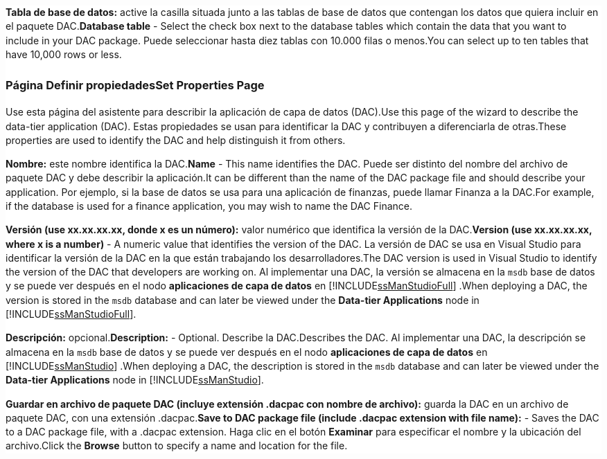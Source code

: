  <span data-ttu-id="c1ecc-146">**Tabla de base de datos:** active la casilla situada junto a las tablas de base de datos que contengan los datos que quiera incluir en el paquete DAC.</span><span class="sxs-lookup"><span data-stu-id="c1ecc-146">**Database table** - Select the check box next to the database tables which contain the data that you want to include in your DAC package.</span></span> <span data-ttu-id="c1ecc-147">Puede seleccionar hasta diez tablas con 10.000 filas o menos.</span><span class="sxs-lookup"><span data-stu-id="c1ecc-147">You can select up to ten tables that have 10,000 rows or less.</span></span>  
  
###  <a name="set-properties-page"></a><a name="SetProperties"></a> <span data-ttu-id="c1ecc-148">Página Definir propiedades</span><span class="sxs-lookup"><span data-stu-id="c1ecc-148">Set Properties Page</span></span>  
 <span data-ttu-id="c1ecc-149">Use esta página del asistente para describir la aplicación de capa de datos (DAC).</span><span class="sxs-lookup"><span data-stu-id="c1ecc-149">Use this page of the wizard to describe the data-tier application (DAC).</span></span> <span data-ttu-id="c1ecc-150">Estas propiedades se usan para identificar la DAC y contribuyen a diferenciarla de otras.</span><span class="sxs-lookup"><span data-stu-id="c1ecc-150">These properties are used to identify the DAC and help distinguish it from others.</span></span>  
  
 <span data-ttu-id="c1ecc-151">**Nombre:** este nombre identifica la DAC.</span><span class="sxs-lookup"><span data-stu-id="c1ecc-151">**Name** - This name identifies the DAC.</span></span> <span data-ttu-id="c1ecc-152">Puede ser distinto del nombre del archivo de paquete DAC y debe describir la aplicación.</span><span class="sxs-lookup"><span data-stu-id="c1ecc-152">It can be different than the name of the DAC package file and should describe your application.</span></span> <span data-ttu-id="c1ecc-153">Por ejemplo, si la base de datos se usa para una aplicación de finanzas, puede llamar Finanza a la DAC.</span><span class="sxs-lookup"><span data-stu-id="c1ecc-153">For example, if the database is used for a finance application, you may wish to name the DAC Finance.</span></span>  
  
 <span data-ttu-id="c1ecc-154">**Versión (use xx.xx.xx.xx, donde x es un número):** valor numérico que identifica la versión de la DAC.</span><span class="sxs-lookup"><span data-stu-id="c1ecc-154">**Version (use xx.xx.xx.xx, where x is a number)** - A numeric value that identifies the version of the DAC.</span></span> <span data-ttu-id="c1ecc-155">La versión de DAC se usa en Visual Studio para identificar la versión de la DAC en la que están trabajando los desarrolladores.</span><span class="sxs-lookup"><span data-stu-id="c1ecc-155">The DAC version is used in Visual Studio to identify the version of the DAC that developers are working on.</span></span> <span data-ttu-id="c1ecc-156">Al implementar una DAC, la versión se almacena en la `msdb` base de datos y se puede ver después en el nodo **aplicaciones de capa de datos** en [!INCLUDE[ssManStudioFull](../../includes/ssmanstudiofull-md.md)] .</span><span class="sxs-lookup"><span data-stu-id="c1ecc-156">When deploying a DAC, the version is stored in the `msdb` database and can later be viewed under the **Data-tier Applications** node in [!INCLUDE[ssManStudioFull](../../includes/ssmanstudiofull-md.md)].</span></span>  
  
 <span data-ttu-id="c1ecc-157">**Descripción:** opcional.</span><span class="sxs-lookup"><span data-stu-id="c1ecc-157">**Description:** - Optional.</span></span> <span data-ttu-id="c1ecc-158">Describe la DAC.</span><span class="sxs-lookup"><span data-stu-id="c1ecc-158">Describes the DAC.</span></span> <span data-ttu-id="c1ecc-159">Al implementar una DAC, la descripción se almacena en la `msdb` base de datos y se puede ver después en el nodo **aplicaciones de capa de datos** en [!INCLUDE[ssManStudio](../../includes/ssmanstudio-md.md)] .</span><span class="sxs-lookup"><span data-stu-id="c1ecc-159">When deploying a DAC, the description is stored in the `msdb` database and can later be viewed under the **Data-tier Applications** node in [!INCLUDE[ssManStudio](../../includes/ssmanstudio-md.md)].</span></span>  
  
 <span data-ttu-id="c1ecc-160">**Guardar en archivo de paquete DAC (incluye extensión .dacpac con nombre de archivo):** guarda la DAC en un archivo de paquete DAC, con una extensión .dacpac.</span><span class="sxs-lookup"><span data-stu-id="c1ecc-160">**Save to DAC package file (include .dacpac extension with file name):** - Saves the DAC to a DAC package file, with a .dacpac extension.</span></span> <span data-ttu-id="c1ecc-161">Haga clic en el botón **Examinar** para especificar el nombre y la ubicación del archivo.</span><span class="sxs-lookup"><span data-stu-id="c1ecc-161">Click the **Browse** button to specify a name and location for the file.</span></span>  
  